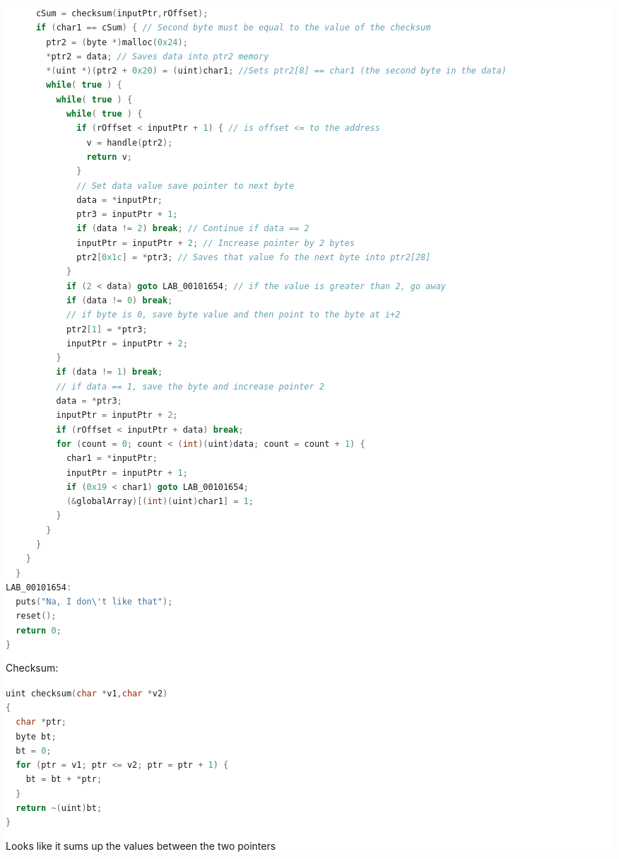 ```c
      cSum = checksum(inputPtr,rOffset);
      if (char1 == cSum) { // Second byte must be equal to the value of the checksum
        ptr2 = (byte *)malloc(0x24);
        *ptr2 = data; // Saves data into ptr2 memory
        *(uint *)(ptr2 + 0x20) = (uint)char1; //Sets ptr2[8] == char1 (the second byte in the data)
        while( true ) {
          while( true ) {
            while( true ) {
              if (rOffset < inputPtr + 1) { // is offset <= to the address
                v = handle(ptr2);
                return v;
              }
              // Set data value save pointer to next byte
              data = *inputPtr;
              ptr3 = inputPtr + 1;
              if (data != 2) break; // Continue if data == 2
              inputPtr = inputPtr + 2; // Increase pointer by 2 bytes
              ptr2[0x1c] = *ptr3; // Saves that value fo the next byte into ptr2[28]
            }
            if (2 < data) goto LAB_00101654; // if the value is greater than 2, go away
            if (data != 0) break;
            // if byte is 0, save byte value and then point to the byte at i+2
            ptr2[1] = *ptr3;
            inputPtr = inputPtr + 2;
          }
          if (data != 1) break;
          // if data == 1, save the byte and increase pointer 2
          data = *ptr3;
          inputPtr = inputPtr + 2;
          if (rOffset < inputPtr + data) break;
          for (count = 0; count < (int)(uint)data; count = count + 1) {
            char1 = *inputPtr;
            inputPtr = inputPtr + 1;
            if (0x19 < char1) goto LAB_00101654;
            (&globalArray)[(int)(uint)char1] = 1;
          }
        }
      }
    }
  }
LAB_00101654:
  puts("Na, I don\'t like that");
  reset();
  return 0;
}
```


Checksum:
```c
uint checksum(char *v1,char *v2)
{
  char *ptr;
  byte bt;
  bt = 0;
  for (ptr = v1; ptr <= v2; ptr = ptr + 1) {
    bt = bt + *ptr;
  }
  return ~(uint)bt;
}

```
Looks like it sums up the values between the two pointers
